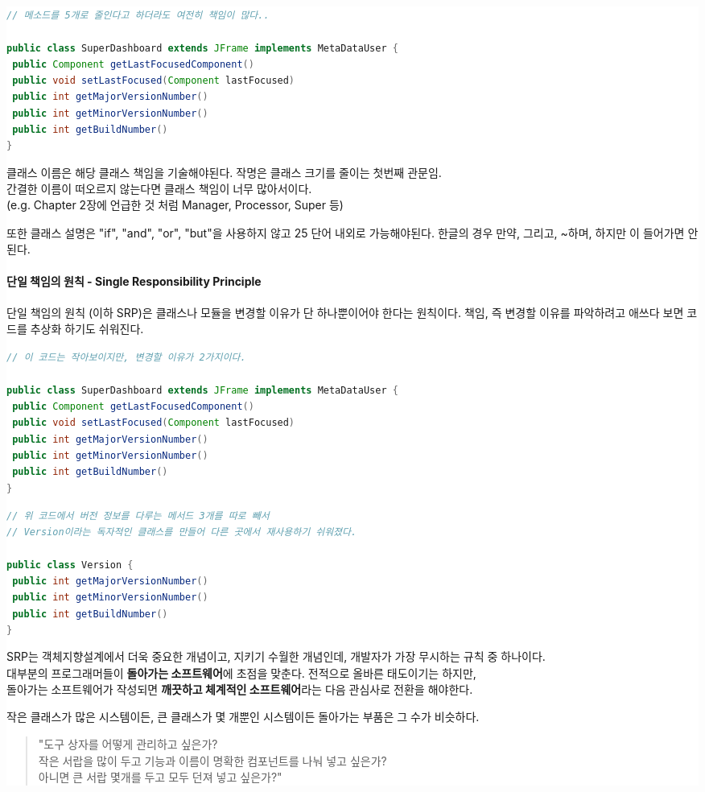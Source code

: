 ```java
// 메소드를 5개로 줄인다고 하더라도 여전히 책임이 많다..

public class SuperDashboard extends JFrame implements MetaDataUser {
 public Component getLastFocusedComponent()
 public void setLastFocused(Component lastFocused)
 public int getMajorVersionNumber()
 public int getMinorVersionNumber()
 public int getBuildNumber() 
}
```

클래스 이름은 해당 클래스 책임을 기술해야된다. 작명은 클래스 크기를 줄이는 첫번째 관문임.  
간결한 이름이 떠오르지 않는다면 클래스 책임이 너무 많아서이다.  
(e.g. Chapter 2장에 언급한 것 처럼 Manager, Processor, Super 등)

또한 클래스 설명은 "if", "and", "or", "but"을 사용하지 않고 25 단어 내외로 가능해야된다.
한글의 경우 만약, 그리고, ~하며, 하지만 이 들어가면 안된다.

#### 단일 책임의 원칙 - Single Responsibility Principle

단일 책임의 원칙 (이하 SRP)은 클래스나 모듈을 변경할 이유가 단 하나뿐이어야 한다는 원칙이다.
책임, 즉 변경할 이유를 파악하려고 애쓰다 보면 코드를 추상화 하기도 쉬워진다.  

```java
// 이 코드는 작아보이지만, 변경할 이유가 2가지이다.

public class SuperDashboard extends JFrame implements MetaDataUser {
 public Component getLastFocusedComponent()
 public void setLastFocused(Component lastFocused)
 public int getMajorVersionNumber()
 public int getMinorVersionNumber()
 public int getBuildNumber() 
}
```

```java
// 위 코드에서 버전 정보를 다루는 메서드 3개를 따로 빼서
// Version이라는 독자적인 클래스를 만들어 다른 곳에서 재사용하기 쉬워졌다.

public class Version {
 public int getMajorVersionNumber() 
 public int getMinorVersionNumber() 
 public int getBuildNumber()
}
```

SRP는 객체지향설계에서 더욱 중요한 개념이고, 지키기 수월한 개념인데, 개발자가 가장 무시하는 규칙 중 하나이다.  
대부분의 프로그래머들이 **돌아가는 소프트웨어**에 초점을 맞춘다. 전적으로 올바른 태도이기는 하지만,  
돌아가는 소프트웨어가 작성되면 **깨끗하고 체계적인 소프트웨어**라는 다음 관심사로 전환을 해야한다.

작은 클래스가 많은 시스템이든, 큰 클래스가 몇 개뿐인 시스템이든 돌아가는 부품은 그 수가 비슷하다.
> "도구 상자를 어떻게 관리하고 싶은가?  
   작은 서랍을 많이 두고 기능과 이름이 명확한 컴포넌트를 나눠 넣고 싶은가?  
   아니면 큰 서랍 몇개를 두고 모두 던져 넣고 싶은가?"  
